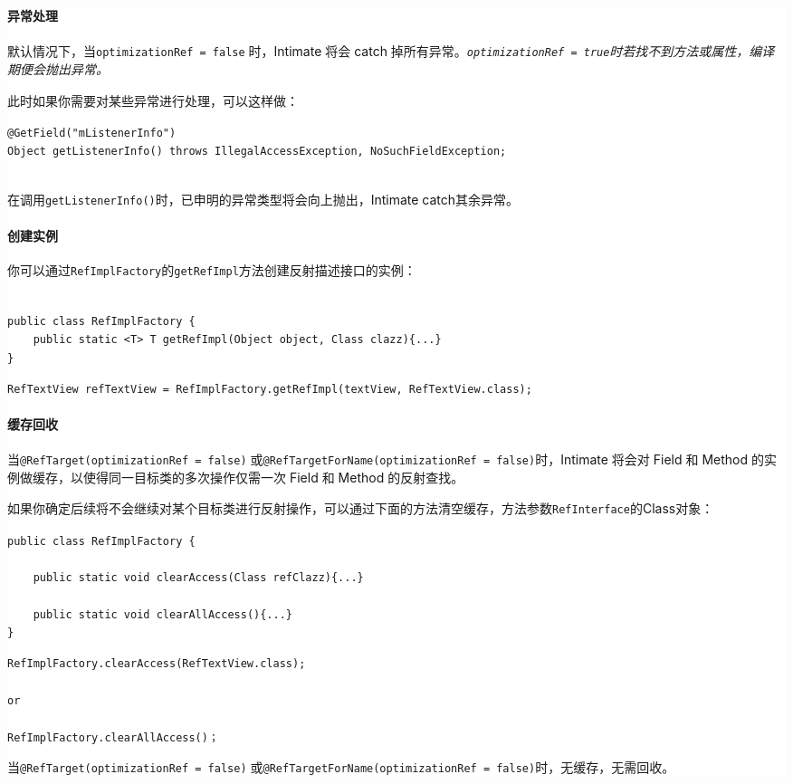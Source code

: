 #### 异常处理

默认情况下，当`optimizationRef = false` 时，Intimate 将会 catch 掉所有异常。*`optimizationRef = true`时若找不到方法或属性，编译期便会抛出异常。*

此时如果你需要对某些异常进行处理，可以这样做：

```
@GetField("mListenerInfo")
Object getListenerInfo() throws IllegalAccessException, NoSuchFieldException;
    
```
在调用`getListenerInfo()`时，已申明的异常类型将会向上抛出，Intimate catch其余异常。

#### 创建实例

你可以通过`RefImplFactory`的`getRefImpl`方法创建反射描述接口的实例：

```

public class RefImplFactory {
    public static <T> T getRefImpl(Object object, Class clazz){...}
}

```

```
RefTextView refTextView = RefImplFactory.getRefImpl(textView, RefTextView.class);

```

#### 缓存回收

当`@RefTarget(optimizationRef = false)` 或`@RefTargetForName(optimizationRef = false)`时，Intimate 将会对 Field 和 Method 的实例做缓存，以使得同一目标类的多次操作仅需一次 Field 和 Method 的反射查找。

如果你确定后续将不会继续对某个目标类进行反射操作，可以通过下面的方法清空缓存，方法参数`RefInterface`的Class对象：

```
public class RefImplFactory {

    public static void clearAccess(Class refClazz){...}
    
    public static void clearAllAccess(){...}
}

```

```
RefImplFactory.clearAccess(RefTextView.class);

or 

RefImplFactory.clearAllAccess()；
```

当`@RefTarget(optimizationRef = false)` 或`@RefTargetForName(optimizationRef = false)`时，无缓存，无需回收。
